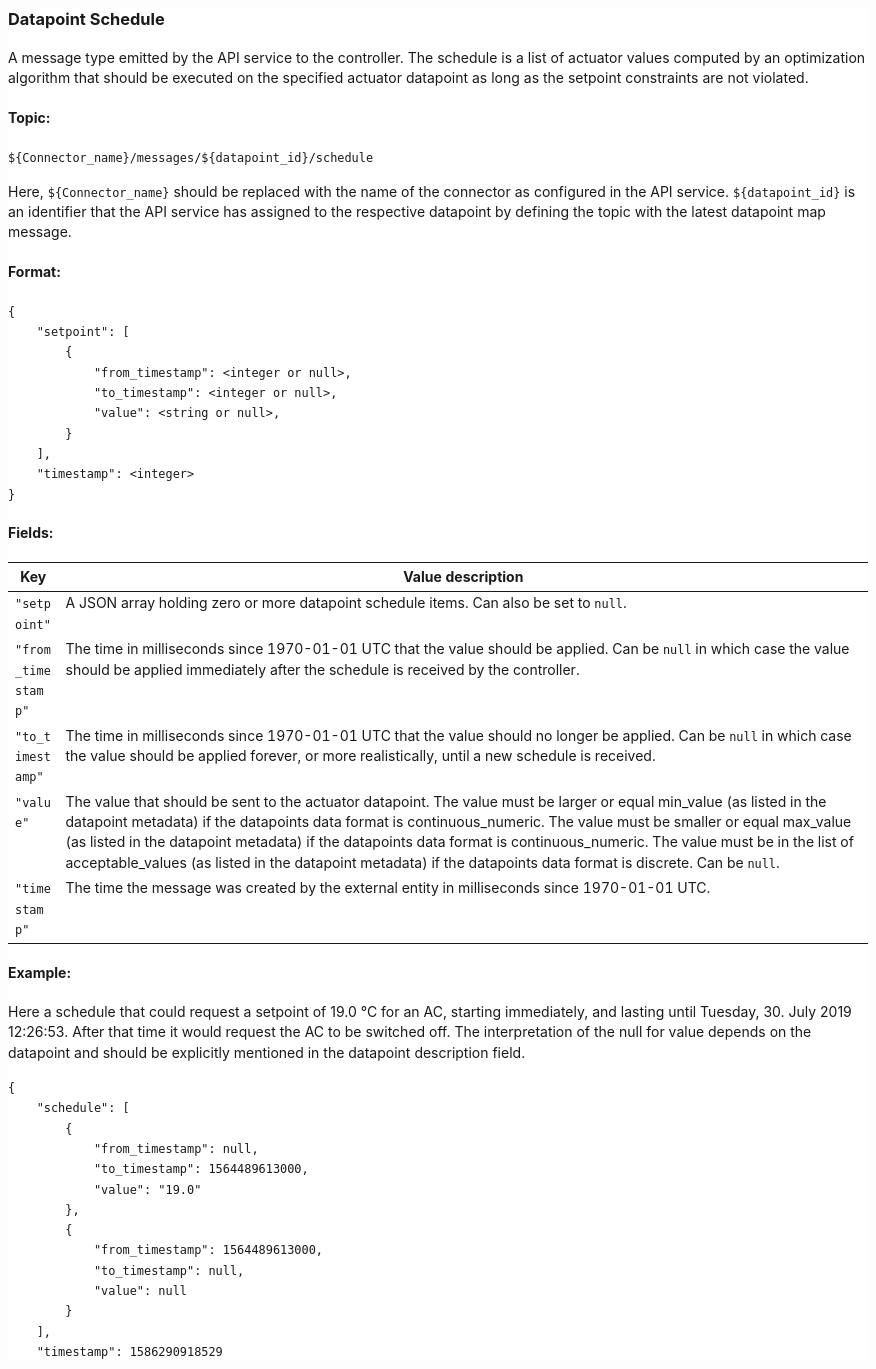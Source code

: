 

### Datapoint Schedule

A message type emitted by the API service to the controller. The schedule is a list of actuator values computed by an optimization algorithm that should be executed on the specified actuator datapoint as long as the setpoint constraints are not violated.

#### Topic:

```
${Connector_name}/messages/${datapoint_id}/schedule
```

Here, `${Connector_name}` should be replaced with the name of the connector as configured in the API service. `${datapoint_id}` is an identifier that the API service has assigned to the respective datapoint by defining the topic with the latest datapoint map message.

#### Format:

```
{
	"setpoint": [
		{
			"from_timestamp": <integer or null>,
			"to_timestamp": <integer or null>,
			"value": <string or null>,
		}
	],
	"timestamp": <integer>
}
```

#### Fields:

| Key                | Value description                                            |
| ------------------ | ------------------------------------------------------------ |
| `"setpoint"`       | A JSON array holding zero or more datapoint schedule items. Can also be set to `null`. |
| `"from_timestamp"` | The time in milliseconds since 1970-01-01 UTC that the value should be applied. Can be `null` in which case the value should be applied immediately after the schedule is received by the controller. |
| `"to_timestamp"`   | The time in milliseconds since 1970-01-01 UTC that the value should no longer be applied. Can be `null` in which case the value should be applied forever, or more realistically, until a new schedule is received. |
| `"value"`          | The value that should be sent to the actuator datapoint. The value must be larger or equal min_value (as listed in the datapoint metadata) if the datapoints data format is continuous_numeric. The value must be smaller or equal max_value (as listed in the datapoint metadata) if the datapoints data format is continuous_numeric. The value must be in the list of acceptable_values (as listed in the datapoint metadata) if the datapoints data format is discrete. Can be `null`. |
| `"timestamp"`      | The time the message was created by the external entity in milliseconds since 1970-01-01 UTC. |

#### Example:

Here a schedule that could request a setpoint of 19.0 °C for an AC, starting immediately, and lasting until  Tuesday, 30. July 2019 12:26:53. After that time it would request the AC to be switched off. The interpretation of the null for value depends on the datapoint and should be explicitly mentioned in the datapoint description field.

```
{
    "schedule": [
        {
            "from_timestamp": null,
            "to_timestamp": 1564489613000,
            "value": "19.0"
        },
        {
            "from_timestamp": 1564489613000,
            "to_timestamp": null,
            "value": null
        }
    ],
    "timestamp": 1586290918529
```